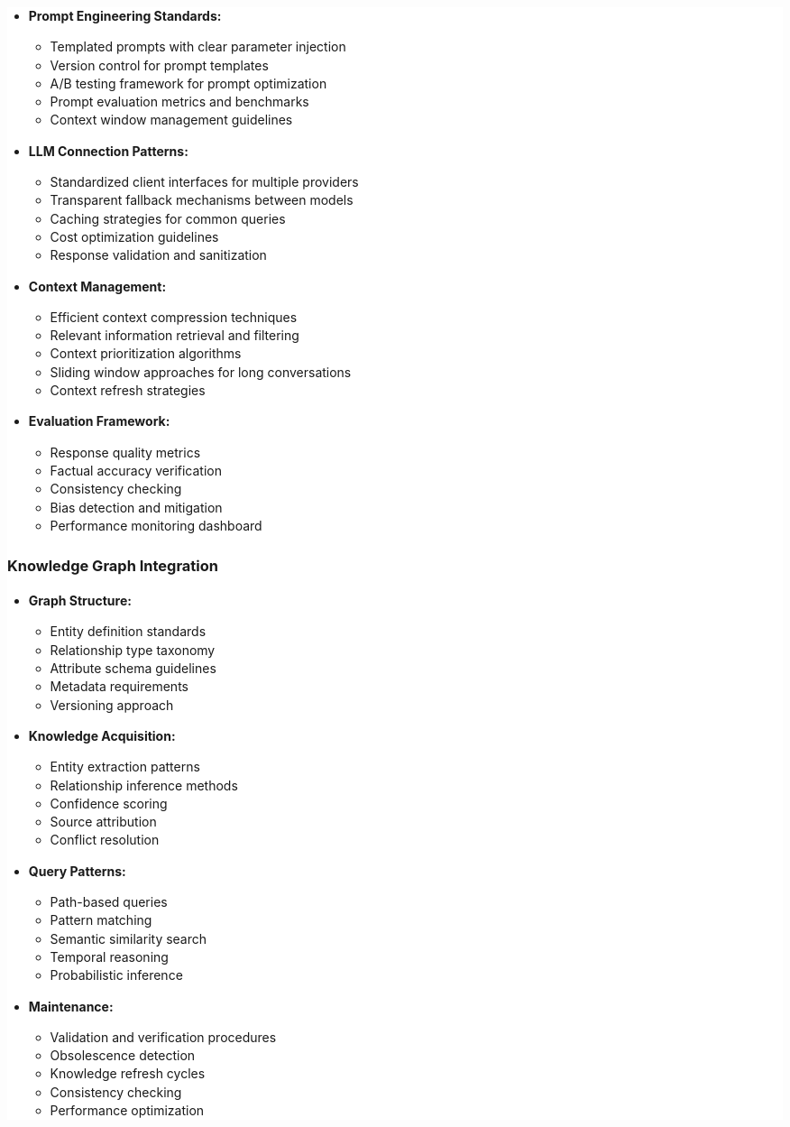 - **Prompt Engineering Standards:**
  - Templated prompts with clear parameter injection
  - Version control for prompt templates
  - A/B testing framework for prompt optimization
  - Prompt evaluation metrics and benchmarks
  - Context window management guidelines

- **LLM Connection Patterns:**
  - Standardized client interfaces for multiple providers
  - Transparent fallback mechanisms between models
  - Caching strategies for common queries
  - Cost optimization guidelines
  - Response validation and sanitization

- **Context Management:**
  - Efficient context compression techniques
  - Relevant information retrieval and filtering
  - Context prioritization algorithms
  - Sliding window approaches for long conversations
  - Context refresh strategies

- **Evaluation Framework:**
  - Response quality metrics
  - Factual accuracy verification
  - Consistency checking
  - Bias detection and mitigation
  - Performance monitoring dashboard

### Knowledge Graph Integration

- **Graph Structure:**
  - Entity definition standards
  - Relationship type taxonomy
  - Attribute schema guidelines
  - Metadata requirements
  - Versioning approach

- **Knowledge Acquisition:**
  - Entity extraction patterns
  - Relationship inference methods
  - Confidence scoring
  - Source attribution
  - Conflict resolution

- **Query Patterns:**
  - Path-based queries
  - Pattern matching
  - Semantic similarity search
  - Temporal reasoning
  - Probabilistic inference

- **Maintenance:**
  - Validation and verification procedures
  - Obsolescence detection
  - Knowledge refresh cycles
  - Consistency checking
  - Performance optimization
